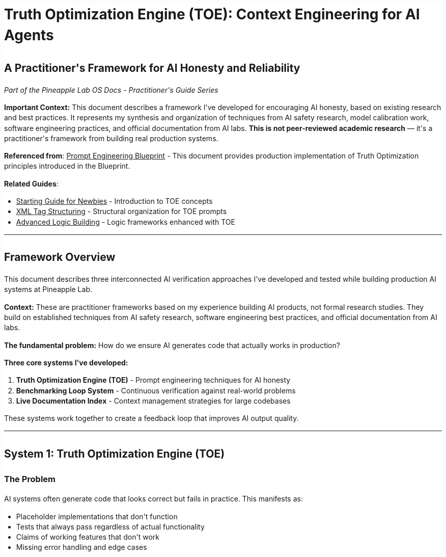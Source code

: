 # Truth Optimization Engine (TOE): Context Engineering for AI Agents
## A Practitioner's Framework for AI Honesty and Reliability

*Part of the Pineapple Lab OS Docs - Practitioner's Guide Series*

**Important Context:** This document describes a framework I've developed for encouraging AI honesty, based on existing research and best practices. It represents my synthesis and organization of techniques from AI safety research, model calibration work, software engineering practices, and official documentation from AI labs. **This is not peer-reviewed academic research** — it's a practitioner's framework from building real production systems.

**Referenced from**: [Prompt Engineering Blueprint](Prompt_Engineering_Blueprint.md) - This document provides production implementation of Truth Optimization principles introduced in the Blueprint.

**Related Guides**:
- [Starting Guide for Newbies](Starting_Guide_for_Newbies_Prompt_Engineering.md) - Introduction to TOE concepts
- [XML Tag Structuring](XML_Tag_Structuring_Guide.md) - Structural organization for TOE prompts
- [Advanced Logic Building](Advanced_Logic_Building_Guide.md) - Logic frameworks enhanced with TOE

---

## Framework Overview

This document describes three interconnected AI verification approaches I've developed and tested while building production AI systems at Pineapple Lab.

**Context:** These are practitioner frameworks based on my experience building AI products, not formal research studies. They build on established techniques from AI safety research, software engineering best practices, and official documentation from AI labs.

**The fundamental problem:** How do we ensure AI generates code that actually works in production?

**Three core systems I've developed:**
1. **Truth Optimization Engine (TOE)** - Prompt engineering techniques for AI honesty
2. **Benchmarking Loop System** - Continuous verification against real-world problems
3. **Live Documentation Index** - Context management strategies for large codebases

These systems work together to create a feedback loop that improves AI output quality.

---

## System 1: Truth Optimization Engine (TOE)

### The Problem

AI systems often generate code that looks correct but fails in practice. This manifests as:
- Placeholder implementations that don't function
- Tests that always pass regardless of actual functionality
- Claims of working features that don't work
- Missing error handling and edge cases
